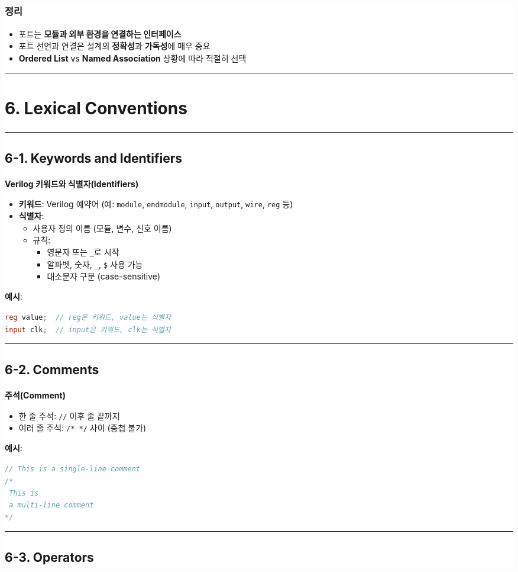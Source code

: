### 정리

- 포트는 **모듈과 외부 환경을 연결하는 인터페이스**
- 포트 선언과 연결은 설계의 **정확성**과 **가독성**에 매우 중요
- **Ordered List** vs **Named Association** 상황에 따라 적절히 선택

---

# 6. Lexical Conventions

---

## 6-1. Keywords and Identifiers

**Verilog 키워드와 식별자(Identifiers)**

- **키워드**: Verilog 예약어 (예: `module`, `endmodule`, `input`, `output`, `wire`, `reg` 등)
- **식별자**:
  - 사용자 정의 이름 (모듈, 변수, 신호 이름)
  - 규칙:
    - 영문자 또는 `_`로 시작
    - 알파벳, 숫자, `_`, `$` 사용 가능
    - 대소문자 구분 (case-sensitive)

**예시**:

```verilog
reg value;  // reg은 키워드, value는 식별자
input clk;  // input은 키워드, clk는 식별자
```

---

## 6-2. Comments

**주석(Comment)**

- 한 줄 주석: `//` 이후 줄 끝까지
- 여러 줄 주석: `/* */` 사이 (중첩 불가)

**예시**:

```verilog
// This is a single-line comment
/*
 This is
 a multi-line comment
*/
```

---

## 6-3. Operators
